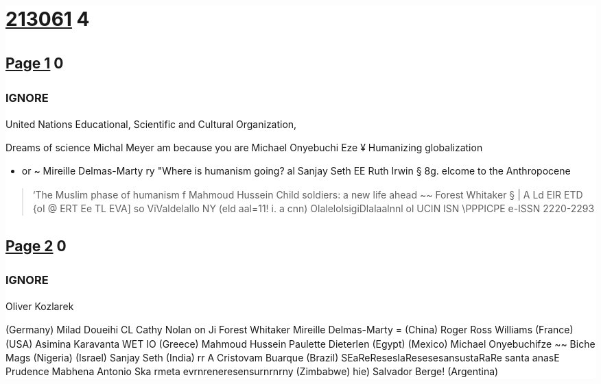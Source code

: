 # [213061](https://demo.humlab.umu.se/courier/213061eng.pdf) 4

## [Page 1](https://demo.humlab.umu.se/courier/213061eng.pdf#page=1) 0

### IGNORE

  
United Nations 
Educational, Scientific and 
Cultural Organization, 
  
Dreams of science 
Michal Meyer 
am because you are 
Michael Onyebuchi Eze 
¥ Humanizing globalization 
- or ~ Mireille Delmas-Marty 
ry "Where is humanism going? 
al Sanjay Seth 
EE Ruth Irwin 
§ 8g. elcome to the Anthropocene 
> ‘The Muslim phase of humanism 
f Mahmoud Hussein 
Child soldiers: a new life ahead 
~~ Forest Whitaker 
§ | A Ld EIR ETD {oI @ ERT Ee TL EVA] 
so ViValdelallo NY (eld aal=11! 
i. a 
cnn) 
OlalelolsigiDlalaalnnl ol UCIN 
ISN \PPPICPE 
e-ISSN 2220-2293  

## [Page 2](https://demo.humlab.umu.se/courier/213061eng.pdf#page=2) 0

### IGNORE

  
  
Oliver Kozlarek 
  
(Germany) 
Milad Doueihi CL 
Cathy Nolan on Ji 
Forest Whitaker Mireille Delmas-Marty = (China) 
Roger Ross Williams (France) 
(USA) Asimina Karavanta WET IO (Greece) 
Mahmoud Hussein 
Paulette Dieterlen (Egypt) 
(Mexico) 
Michael Onyebuchifze ~~ Biche Mags 
(Nigeria) (Israel) 
Sanjay Seth 
(India) 
rr A Cristovam Buarque 
(Brazil) 
SEaReResesIaResesesansustaRaRe santa anasE Prudence Mabhena 
Antonio Ska rmeta evrnreneresensurnrnrny (Zimbabwe) 
hie) Salvador Berge! 
(Argentina) 
